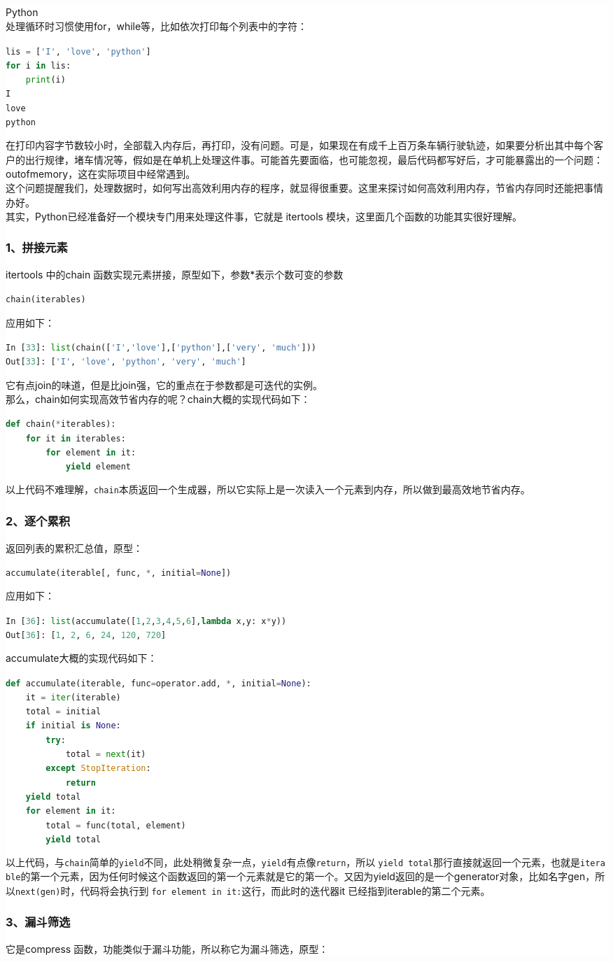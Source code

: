 Python<br />处理循环时习惯使用for，while等，比如依次打印每个列表中的字符：
```python
lis = ['I', 'love', 'python']
for i in lis:
    print(i)
I
love
python
```
在打印内容字节数较小时，全部载入内存后，再打印，没有问题。可是，如果现在有成千上百万条车辆行驶轨迹，如果要分析出其中每个客户的出行规律，堵车情况等，假如是在单机上处理这件事。可能首先要面临，也可能忽视，最后代码都写好后，才可能暴露出的一个问题：outofmemory，这在实际项目中经常遇到。<br />这个问题提醒我们，处理数据时，如何写出高效利用内存的程序，就显得很重要。这里来探讨如何高效利用内存，节省内存同时还能把事情办好。<br />其实，Python已经准备好一个模块专门用来处理这件事，它就是 itertools 模块，这里面几个函数的功能其实很好理解。
<a name="iHzc5"></a>
### 1、拼接元素
itertools 中的chain 函数实现元素拼接，原型如下，参数*表示个数可变的参数
```python
chain(iterables)
```
应用如下：
```python
In [33]: list(chain(['I','love'],['python'],['very', 'much']))
Out[33]: ['I', 'love', 'python', 'very', 'much']
```
它有点join的味道，但是比join强，它的重点在于参数都是可迭代的实例。<br />那么，chain如何实现高效节省内存的呢？chain大概的实现代码如下：
```python
def chain(*iterables):
    for it in iterables:
        for element in it:
            yield element
```
以上代码不难理解，`chain`本质返回一个生成器，所以它实际上是一次读入一个元素到内存，所以做到最高效地节省内存。
<a name="KyXma"></a>
### 2、逐个累积
返回列表的累积汇总值，原型：
```python
accumulate(iterable[, func, *, initial=None])
```
应用如下：
```python
In [36]: list(accumulate([1,2,3,4,5,6],lambda x,y: x*y))
Out[36]: [1, 2, 6, 24, 120, 720]
```
accumulate大概的实现代码如下：
```python
def accumulate(iterable, func=operator.add, *, initial=None):
    it = iter(iterable)
    total = initial
    if initial is None:
        try:
            total = next(it)
        except StopIteration:
            return
    yield total
    for element in it:
        total = func(total, element)
        yield total
```
以上代码，与`chain`简单的`yield`不同，此处稍微复杂一点，`yield`有点像`return`，所以 `yield total`那行直接就返回一个元素，也就是`iterable`的第一个元素，因为任何时候这个函数返回的第一个元素就是它的第一个。又因为yield返回的是一个generator对象，比如名字gen，所以`next(gen)`时，代码将会执行到 `for element in it:`这行，而此时的迭代器it 已经指到iterable的第二个元素。
<a name="yrTgu"></a>
### 3、漏斗筛选
它是compress 函数，功能类似于漏斗功能，所以称它为漏斗筛选，原型：
```python
```